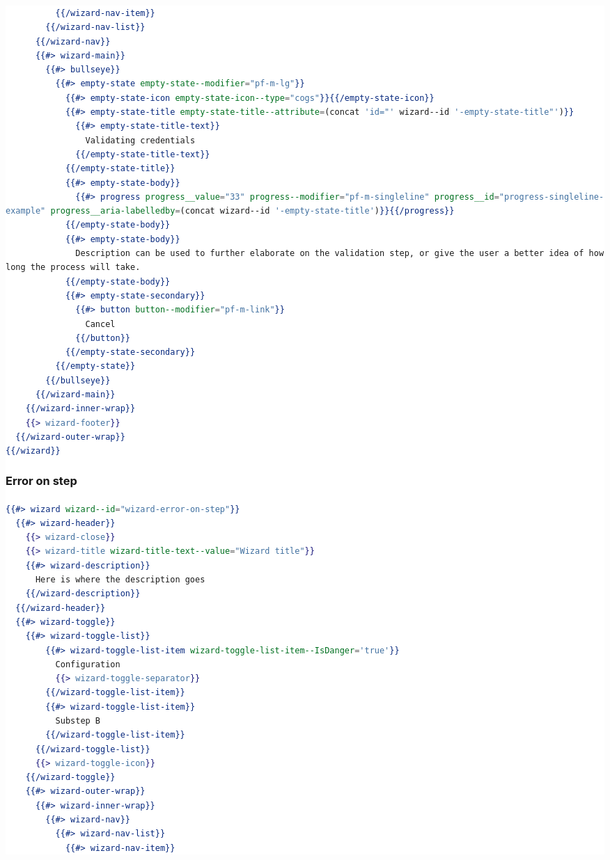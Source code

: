 ```hbs isFullscreen
          {{/wizard-nav-item}}
        {{/wizard-nav-list}}
      {{/wizard-nav}}
      {{#> wizard-main}}
        {{#> bullseye}}
          {{#> empty-state empty-state--modifier="pf-m-lg"}}
            {{#> empty-state-icon empty-state-icon--type="cogs"}}{{/empty-state-icon}}
            {{#> empty-state-title empty-state-title--attribute=(concat 'id="' wizard--id '-empty-state-title"')}}
              {{#> empty-state-title-text}}
                Validating credentials
              {{/empty-state-title-text}}
            {{/empty-state-title}}
            {{#> empty-state-body}}
              {{#> progress progress__value="33" progress--modifier="pf-m-singleline" progress__id="progress-singleline-example" progress__aria-labelledby=(concat wizard--id '-empty-state-title')}}{{/progress}}
            {{/empty-state-body}}
            {{#> empty-state-body}}
              Description can be used to further elaborate on the validation step, or give the user a better idea of how long the process will take.
            {{/empty-state-body}}
            {{#> empty-state-secondary}}
              {{#> button button--modifier="pf-m-link"}}
                Cancel
              {{/button}}
            {{/empty-state-secondary}}
          {{/empty-state}}
        {{/bullseye}}
      {{/wizard-main}}
    {{/wizard-inner-wrap}}
    {{> wizard-footer}}
  {{/wizard-outer-wrap}}
{{/wizard}}
```

### Error on step
```hbs isFullscreen
{{#> wizard wizard--id="wizard-error-on-step"}}
  {{#> wizard-header}}
    {{> wizard-close}}
    {{> wizard-title wizard-title-text--value="Wizard title"}}
    {{#> wizard-description}}
      Here is where the description goes
    {{/wizard-description}}
  {{/wizard-header}}
  {{#> wizard-toggle}}
    {{#> wizard-toggle-list}}
        {{#> wizard-toggle-list-item wizard-toggle-list-item--IsDanger='true'}}
          Configuration
          {{> wizard-toggle-separator}}
        {{/wizard-toggle-list-item}}
        {{#> wizard-toggle-list-item}}
          Substep B
        {{/wizard-toggle-list-item}}
      {{/wizard-toggle-list}}
      {{> wizard-toggle-icon}}
    {{/wizard-toggle}}
    {{#> wizard-outer-wrap}}
      {{#> wizard-inner-wrap}}
        {{#> wizard-nav}}
          {{#> wizard-nav-list}}
            {{#> wizard-nav-item}}
```